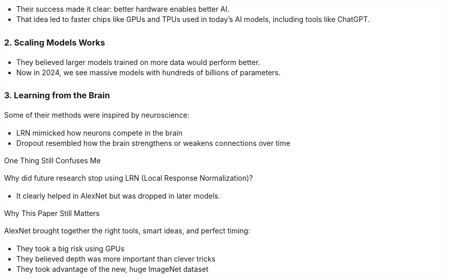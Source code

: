 * Their success made it clear: better hardware enables better AI.
* That idea led to faster chips like GPUs and TPUs used in today’s AI models, including tools like ChatGPT.

### 2. Scaling Models Works

* They believed larger models trained on more data would perform better.
* Now in 2024, we see massive models with hundreds of billions of parameters.

### 3. Learning from the Brain

Some of their methods were inspired by neuroscience:

* LRN mimicked how neurons compete in the brain
* Dropout resembled how the brain strengthens or weakens connections over time

 One Thing Still Confuses Me

Why did future research stop using LRN (Local Response Normalization)?

* It clearly helped in AlexNet but was dropped in later models.

 Why This Paper Still Matters

AlexNet brought together the right tools, smart ideas, and perfect timing:

* They took a big risk using GPUs
* They believed depth was more important than clever tricks
* They took advantage of the new, huge ImageNet dataset
